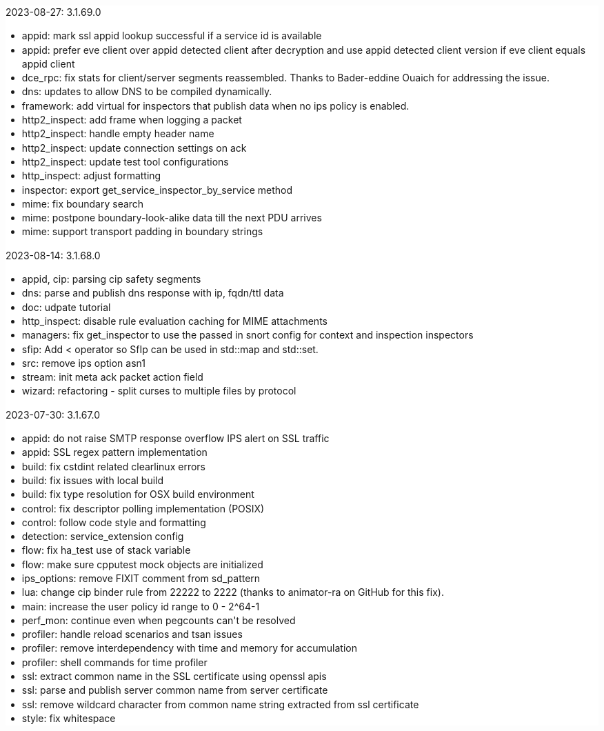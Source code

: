2023-08-27: 3.1.69.0

* appid: mark ssl appid lookup successful if a service id is available
* appid: prefer eve client over appid detected client after decryption and use appid detected client version if eve client equals appid client
* dce_rpc: fix stats for client/server segments reassembled. Thanks to Bader-eddine Ouaich for addressing the issue.
* dns: updates to allow DNS to be compiled dynamically.
* framework: add virtual for inspectors that publish data when no ips policy is enabled.
* http2_inspect: add frame when logging a packet
* http2_inspect: handle empty header name
* http2_inspect: update connection settings on ack
* http2_inspect: update test tool configurations
* http_inspect: adjust formatting
* inspector: export get_service_inspector_by_service method
* mime: fix boundary search
* mime: postpone boundary-look-alike data till the next PDU arrives
* mime: support transport padding in boundary strings

2023-08-14: 3.1.68.0

* appid, cip: parsing cip safety segments
* dns: parse and publish dns response with ip, fqdn/ttl data
* doc: udpate tutorial
* http_inspect: disable rule evaluation caching for MIME attachments
* managers: fix get_inspector to use the passed in snort config for context and inspection inspectors
* sfip: Add < operator so SfIp can be used in std::map and std::set.
* src: remove ips option asn1
* stream: init meta ack packet action field
* wizard: refactoring - split curses to multiple files by protocol

2023-07-30: 3.1.67.0

* appid: do not raise SMTP response overflow IPS alert on SSL traffic
* appid: SSL regex pattern implementation
* build: fix cstdint related clearlinux errors
* build: fix issues with local build
* build: fix type resolution for OSX build environment
* control: fix descriptor polling implementation (POSIX)
* control: follow code style and formatting
* detection: service_extension config
* flow: fix ha_test use of stack variable
* flow: make sure cpputest mock objects are initialized
* ips_options: remove FIXIT comment from sd_pattern
* lua: change cip binder rule from 22222 to 2222 (thanks to animator-ra on GitHub for this fix).
* main: increase the user policy id range to 0 - 2^64-1 
* perf_mon: continue even when pegcounts can't be resolved
* profiler: handle reload scenarios and tsan issues
* profiler: remove interdependency with time and memory for accumulation
* profiler: shell commands for time profiler
* ssl: extract common name in the SSL certificate using openssl apis
* ssl: parse and publish server common name from server certificate
* ssl: remove wildcard character from common name string extracted from ssl certificate
* style: fix whitespace
